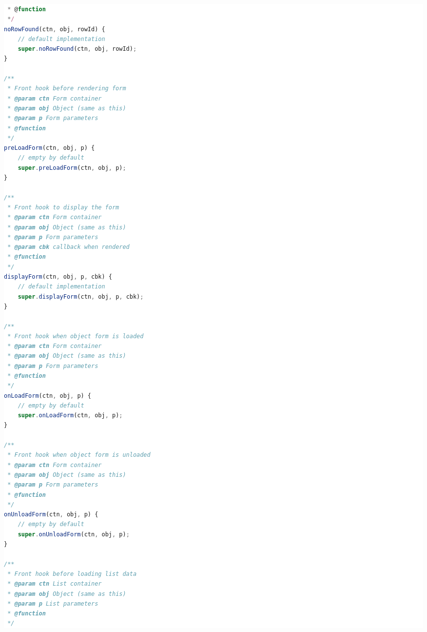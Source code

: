 ```javascript
 * @function
 */
noRowFound(ctn, obj, rowId) {
	// default implementation
	super.noRowFound(ctn, obj, rowId);
}

/**
 * Front hook before rendering form
 * @param ctn Form container
 * @param obj Object (same as this)
 * @param p Form parameters
 * @function
 */
preLoadForm(ctn, obj, p) {
	// empty by default
	super.preLoadForm(ctn, obj, p);
}

/**
 * Front hook to display the form
 * @param ctn Form container
 * @param obj Object (same as this)
 * @param p Form parameters
 * @param cbk callback when rendered
 * @function
 */
displayForm(ctn, obj, p, cbk) {
	// default implementation
	super.displayForm(ctn, obj, p, cbk);
}

/**
 * Front hook when object form is loaded
 * @param ctn Form container
 * @param obj Object (same as this)
 * @param p Form parameters
 * @function
 */
onLoadForm(ctn, obj, p) {
	// empty by default
	super.onLoadForm(ctn, obj, p);
}

/**
 * Front hook when object form is unloaded
 * @param ctn Form container
 * @param obj Object (same as this)
 * @param p Form parameters
 * @function
 */
onUnloadForm(ctn, obj, p) {
	// empty by default
	super.onUnloadForm(ctn, obj, p);
}

/**
 * Front hook before loading list data
 * @param ctn List container
 * @param obj Object (same as this)
 * @param p List parameters
 * @function
 */
```